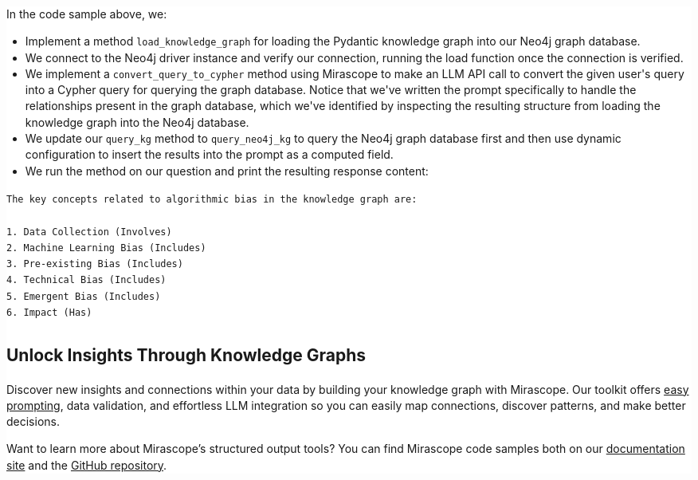 In the code sample above, we:

* Implement a method `load_knowledge_graph` for loading the Pydantic knowledge graph into our Neo4j graph database.  
* We connect to the Neo4j driver instance and verify our connection, running the load function once the connection is verified.  
* We implement a `convert_query_to_cypher` method using Mirascope to make an LLM API call to convert the given user's query into a Cypher query for querying the graph database. Notice that we've written the prompt specifically to handle the relationships present in the graph database, which we've identified by inspecting the resulting structure from loading the knowledge graph into the Neo4j database.  
* We update our `query_kg` method to `query_neo4j_kg` to query the Neo4j graph database first and then use dynamic configuration to insert the results into the prompt as a computed field.  
* We run the method on our question and print the resulting response content:

```
The key concepts related to algorithmic bias in the knowledge graph are:

1. Data Collection (Involves)
2. Machine Learning Bias (Includes)
3. Pre-existing Bias (Includes)
4. Technical Bias (Includes)
5. Emergent Bias (Includes)
6. Impact (Has)
```

## Unlock Insights Through Knowledge Graphs

Discover new insights and connections within your data by building your knowledge graph with Mirascope. Our toolkit offers [easy prompting](https://mirascope.com/blog/prompt-engineering-examples), data validation, and effortless LLM integration so you can easily map connections, discover patterns, and make better decisions.

Want to learn more about Mirascope’s structured output tools? You can find Mirascope code samples both on our [documentation site](https://mirascope.com/WELCOME) and the [GitHub repository](https://github.com/mirascope/mirascope).
